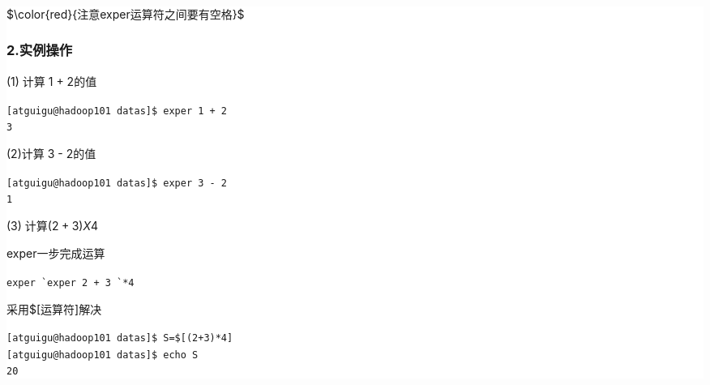$\color{red}{注意exper运算符之间要有空格}$
### 2.实例操作
(1) 计算 1 + 2的值

    [atguigu@hadoop101 datas]$ exper 1 + 2
    3
(2)计算 3 - 2的值
    
    [atguigu@hadoop101 datas]$ exper 3 - 2
    1

(3) 计算$(2+3)X4$
    
exper一步完成运算

    exper `exper 2 + 3 `*4

采用$[运算符]解决

    [atguigu@hadoop101 datas]$ S=$[(2+3)*4] 
    [atguigu@hadoop101 datas]$ echo S
    20   
    